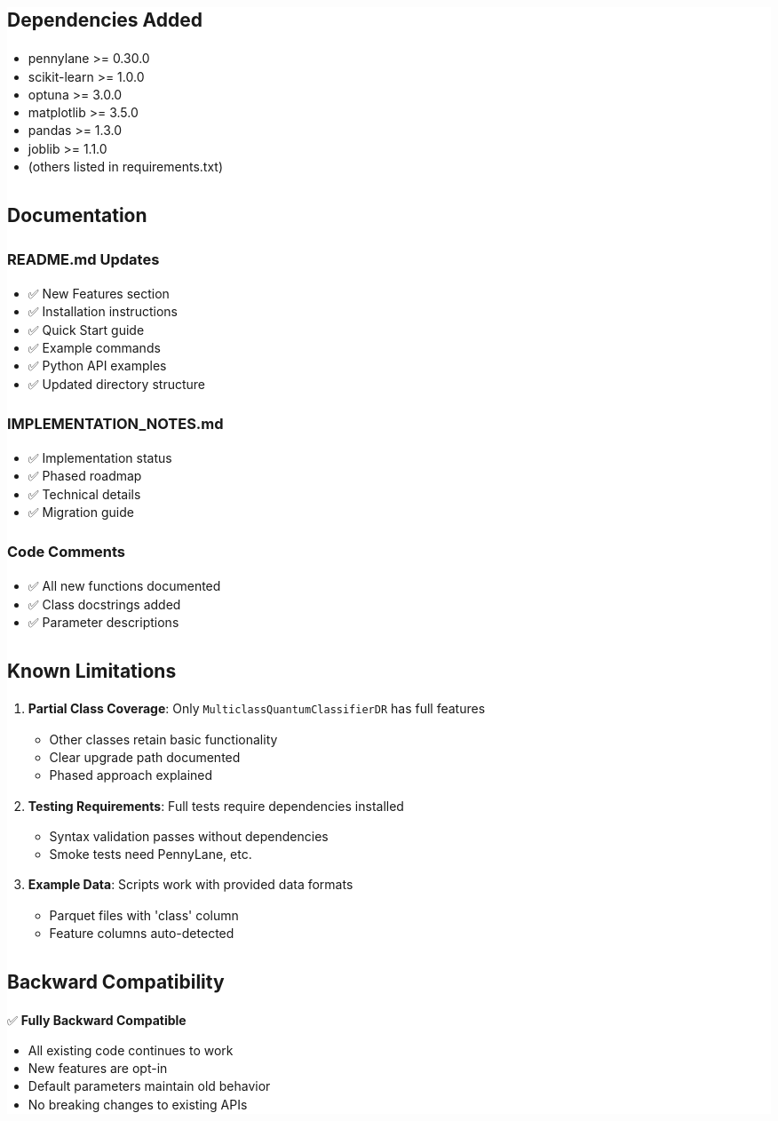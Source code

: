 ## Dependencies Added

- pennylane >= 0.30.0
- scikit-learn >= 1.0.0
- optuna >= 3.0.0
- matplotlib >= 3.5.0
- pandas >= 1.3.0
- joblib >= 1.1.0
- (others listed in requirements.txt)

## Documentation

### README.md Updates
- ✅ New Features section
- ✅ Installation instructions
- ✅ Quick Start guide
- ✅ Example commands
- ✅ Python API examples
- ✅ Updated directory structure

### IMPLEMENTATION_NOTES.md
- ✅ Implementation status
- ✅ Phased roadmap
- ✅ Technical details
- ✅ Migration guide

### Code Comments
- ✅ All new functions documented
- ✅ Class docstrings added
- ✅ Parameter descriptions

## Known Limitations

1. **Partial Class Coverage**: Only `MulticlassQuantumClassifierDR` has full features
   - Other classes retain basic functionality
   - Clear upgrade path documented
   - Phased approach explained

2. **Testing Requirements**: Full tests require dependencies installed
   - Syntax validation passes without dependencies
   - Smoke tests need PennyLane, etc.

3. **Example Data**: Scripts work with provided data formats
   - Parquet files with 'class' column
   - Feature columns auto-detected

## Backward Compatibility

✅ **Fully Backward Compatible**
- All existing code continues to work
- New features are opt-in
- Default parameters maintain old behavior
- No breaking changes to existing APIs
